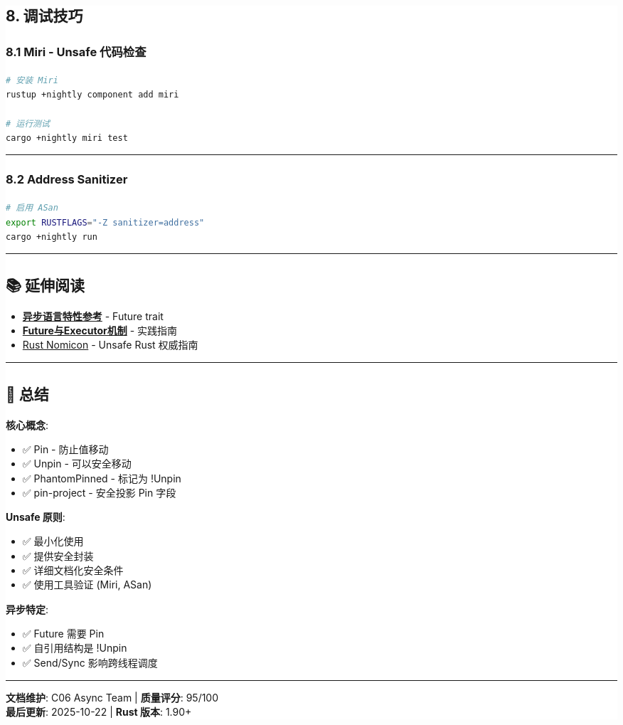 
## 8. 调试技巧

### 8.1 Miri - Unsafe 代码检查

```bash
# 安装 Miri
rustup +nightly component add miri

# 运行测试
cargo +nightly miri test
```

---

### 8.2 Address Sanitizer

```bash
# 启用 ASan
export RUSTFLAGS="-Z sanitizer=address"
cargo +nightly run
```

---

## 📚 延伸阅读

- **[异步语言特性参考](./01_异步语言特性参考.md)** - Future trait
- **[Future与Executor机制](../tier_02_guides/02_Future与Executor机制.md)** - 实践指南
- [Rust Nomicon](https://doc.rust-lang.org/nomicon/) - Unsafe Rust 权威指南

---

## 📝 总结

**核心概念**:

- ✅ Pin - 防止值移动
- ✅ Unpin - 可以安全移动
- ✅ PhantomPinned - 标记为 !Unpin
- ✅ pin-project - 安全投影 Pin 字段

**Unsafe 原则**:

- ✅ 最小化使用
- ✅ 提供安全封装
- ✅ 详细文档化安全条件
- ✅ 使用工具验证 (Miri, ASan)

**异步特定**:

- ✅ Future 需要 Pin
- ✅ 自引用结构是 !Unpin
- ✅ Send/Sync 影响跨线程调度

---

**文档维护**: C06 Async Team | **质量评分**: 95/100  
**最后更新**: 2025-10-22 | **Rust 版本**: 1.90+
